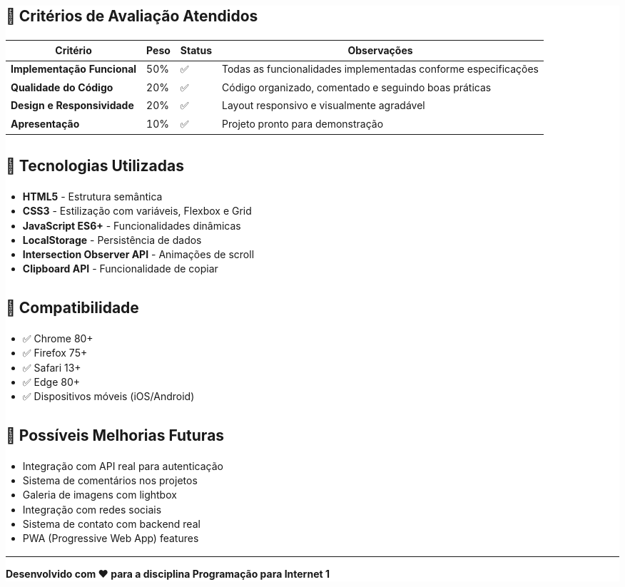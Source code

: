## 🎯 Critérios de Avaliação Atendidos

| Critério | Peso | Status | Observações |
|----------|------|--------|-------------|
| **Implementação Funcional** | 50% | ✅ | Todas as funcionalidades implementadas conforme especificações |
| **Qualidade do Código** | 20% | ✅ | Código organizado, comentado e seguindo boas práticas |
| **Design e Responsividade** | 20% | ✅ | Layout responsivo e visualmente agradável |
| **Apresentação** | 10% | ✅ | Projeto pronto para demonstração |

## 🚀 Tecnologias Utilizadas

- **HTML5** - Estrutura semântica
- **CSS3** - Estilização com variáveis, Flexbox e Grid
- **JavaScript ES6+** - Funcionalidades dinâmicas
- **LocalStorage** - Persistência de dados
- **Intersection Observer API** - Animações de scroll
- **Clipboard API** - Funcionalidade de copiar

## 📱 Compatibilidade

- ✅ Chrome 80+
- ✅ Firefox 75+
- ✅ Safari 13+
- ✅ Edge 80+
- ✅ Dispositivos móveis (iOS/Android)

## 🔮 Possíveis Melhorias Futuras

- Integração com API real para autenticação
- Sistema de comentários nos projetos
- Galeria de imagens com lightbox
- Integração com redes sociais
- Sistema de contato com backend real
- PWA (Progressive Web App) features

---

**Desenvolvido com ❤️ para a disciplina Programação para Internet 1**
